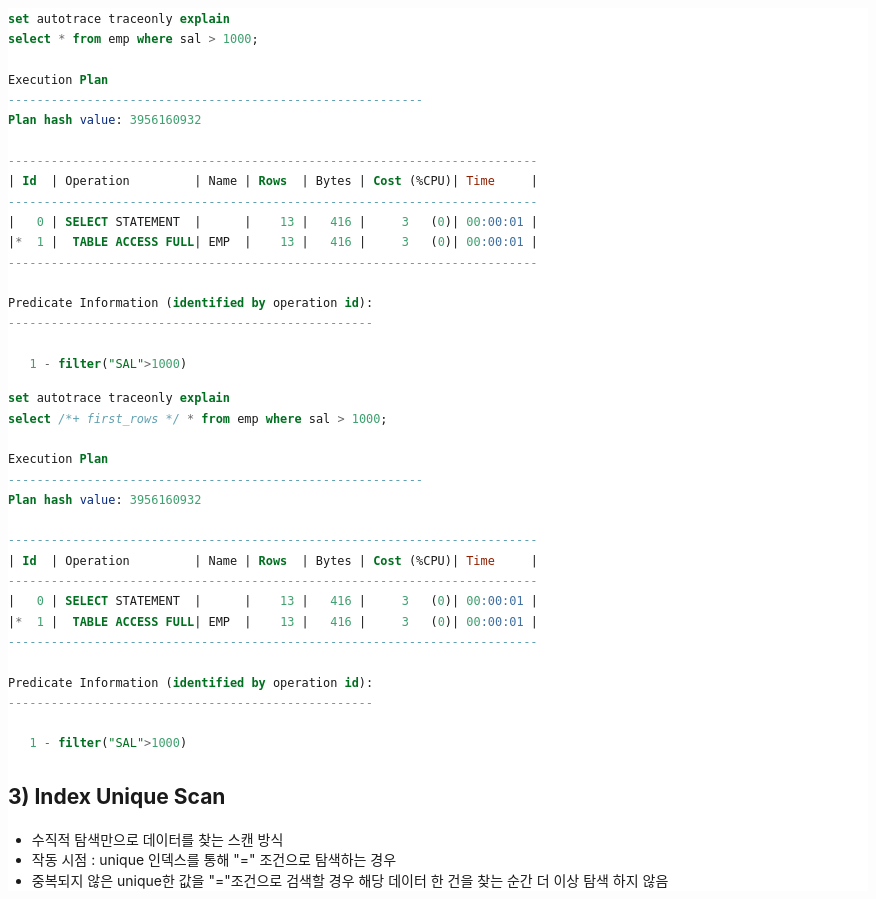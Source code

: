 

~~~sql
set autotrace traceonly explain
select * from emp where sal > 1000;

Execution Plan
----------------------------------------------------------
Plan hash value: 3956160932

--------------------------------------------------------------------------
| Id  | Operation         | Name | Rows  | Bytes | Cost (%CPU)| Time     |
--------------------------------------------------------------------------
|   0 | SELECT STATEMENT  |      |    13 |   416 |     3   (0)| 00:00:01 |
|*  1 |  TABLE ACCESS FULL| EMP  |    13 |   416 |     3   (0)| 00:00:01 |
--------------------------------------------------------------------------

Predicate Information (identified by operation id):
---------------------------------------------------

   1 - filter("SAL">1000)
~~~



~~~sql
set autotrace traceonly explain
select /*+ first_rows */ * from emp where sal > 1000;

Execution Plan
----------------------------------------------------------
Plan hash value: 3956160932

--------------------------------------------------------------------------
| Id  | Operation         | Name | Rows  | Bytes | Cost (%CPU)| Time     |
--------------------------------------------------------------------------
|   0 | SELECT STATEMENT  |      |    13 |   416 |     3   (0)| 00:00:01 |
|*  1 |  TABLE ACCESS FULL| EMP  |    13 |   416 |     3   (0)| 00:00:01 |
--------------------------------------------------------------------------

Predicate Information (identified by operation id):
---------------------------------------------------

   1 - filter("SAL">1000)
~~~







## 3) Index Unique Scan

- 수직적 탐색만으로 데이터를 찾는 스캔 방식
- 작동 시점 : unique 인덱스를 통해 "=" 조건으로 탐색하는 경우
- 중복되지 않은 unique한 값을 "="조건으로 검색할 경우 해당 데이터 한 건을 찾는 순간 더 이상 탐색 하지 않음
